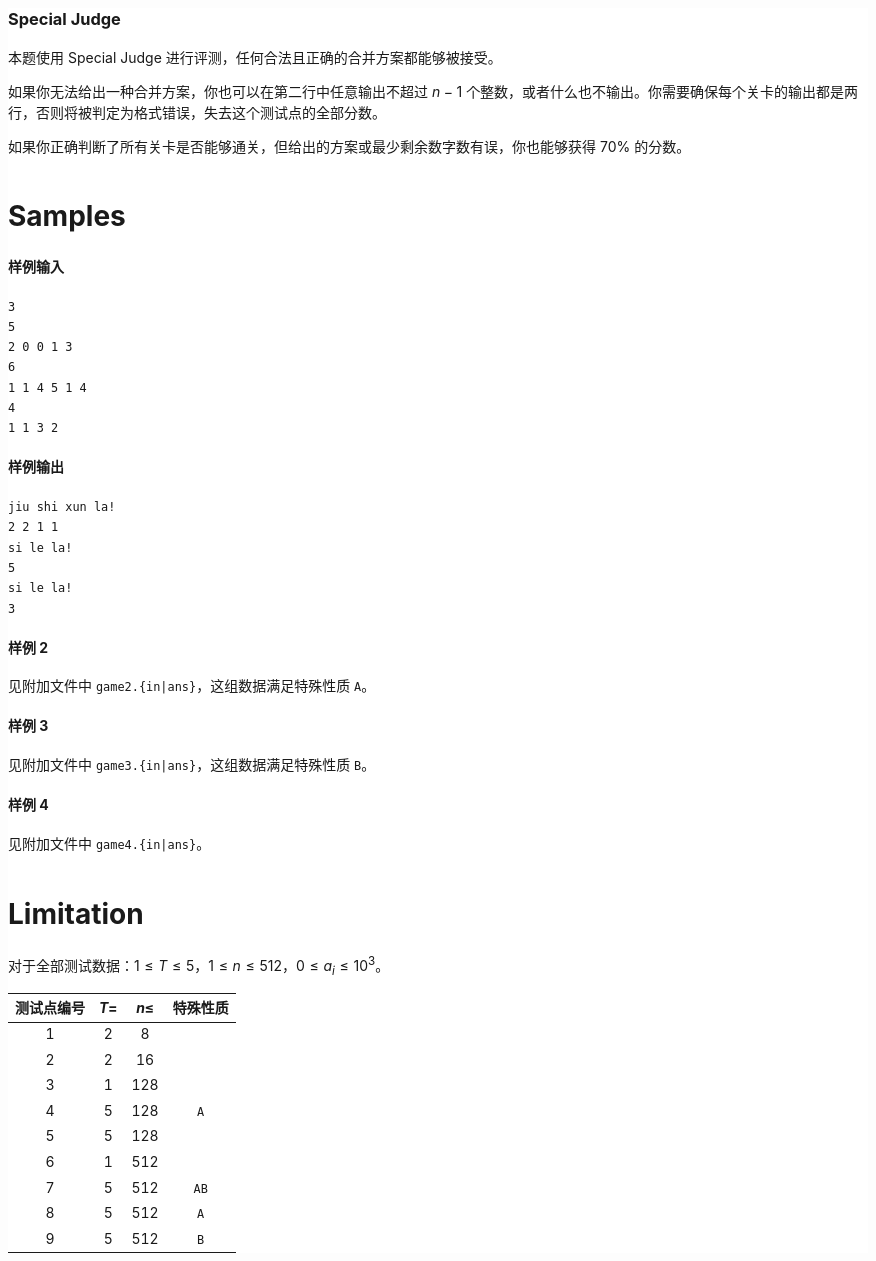 ### Special Judge

本题使用 Special Judge 进行评测，任何合法且正确的合并方案都能够被接受。

如果你无法给出一种合并方案，你也可以在第二行中任意输出不超过 $n-1$ 个整数，或者什么也不输出。你需要确保每个关卡的输出都是两行，否则将被判定为格式错误，失去这个测试点的全部分数。

如果你正确判断了所有关卡是否能够通关，但给出的方案或最少剩余数字数有误，你也能够获得 $70\%$ 的分数。

# Samples
#### 样例输入

```plain
3
5
2 0 0 1 3
6
1 1 4 5 1 4
4
1 1 3 2
```

#### 样例输出

```plain
jiu shi xun la!
2 2 1 1
si le la!
5
si le la!
3
```

#### 样例 2

见附加文件中 `game2.{in|ans}`，这组数据满足特殊性质 $\texttt{A}$。

#### 样例 3

见附加文件中 `game3.{in|ans}`，这组数据满足特殊性质 $\texttt{B}$。

#### 样例 4

见附加文件中 `game4.{in|ans}`。

# Limitation
对于全部测试数据：$1 \leq T \leq 5$，$1 \leq n \leq 512$，$0 \leq a_i \leq 10^3$。

| 测试点编号 | $T=$ | $n\leq$ |   特殊性质    |
| :--------: | :--: | :-----: | :-----------: |
|     1      | $2$  |   $8$   |               |
|     2      | $2$  |  $16$   |               |
|     3      | $1$  |  $128$  |               |
|     4      | $5$  |  $128$  | $\texttt{A}$  |
|     5      | $5$  |  $128$  |               |
|     6      | $1$  |  $512$  |               |
|     7      | $5$  |  $512$  | $\texttt{AB}$ |
|     8      | $5$  |  $512$  | $\texttt{A}$  |
|     9      | $5$  |  $512$  | $\texttt{B}$  |